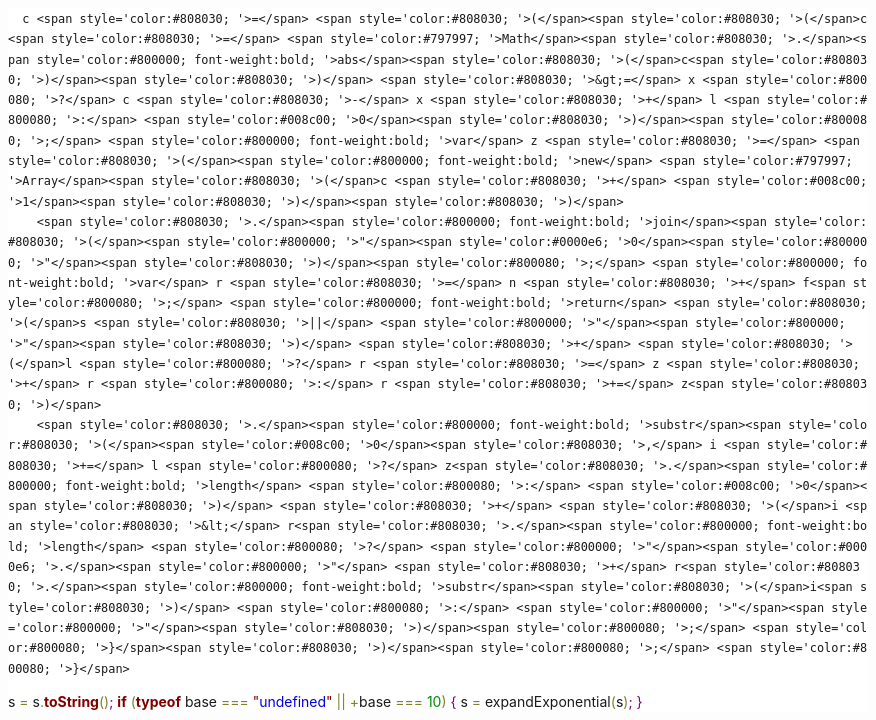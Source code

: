       c <span style='color:#808030; '>=</span> <span style='color:#808030; '>(</span><span style='color:#808030; '>(</span>c <span style='color:#808030; '>=</span> <span style='color:#797997; '>Math</span><span style='color:#808030; '>.</span><span style='color:#800000; font-weight:bold; '>abs</span><span style='color:#808030; '>(</span>c<span style='color:#808030; '>)</span><span style='color:#808030; '>)</span> <span style='color:#808030; '>&gt;=</span> x <span style='color:#800080; '>?</span> c <span style='color:#808030; '>-</span> x <span style='color:#808030; '>+</span> l <span style='color:#800080; '>:</span> <span style='color:#008c00; '>0</span><span style='color:#808030; '>)</span><span style='color:#800080; '>;</span> <span style='color:#800000; font-weight:bold; '>var</span> z <span style='color:#808030; '>=</span> <span style='color:#808030; '>(</span><span style='color:#800000; font-weight:bold; '>new</span> <span style='color:#797997; '>Array</span><span style='color:#808030; '>(</span>c <span style='color:#808030; '>+</span> <span style='color:#008c00; '>1</span><span style='color:#808030; '>)</span><span style='color:#808030; '>)</span>
        <span style='color:#808030; '>.</span><span style='color:#800000; font-weight:bold; '>join</span><span style='color:#808030; '>(</span><span style='color:#800000; '>"</span><span style='color:#0000e6; '>0</span><span style='color:#800000; '>"</span><span style='color:#808030; '>)</span><span style='color:#800080; '>;</span> <span style='color:#800000; font-weight:bold; '>var</span> r <span style='color:#808030; '>=</span> n <span style='color:#808030; '>+</span> f<span style='color:#800080; '>;</span> <span style='color:#800000; font-weight:bold; '>return</span> <span style='color:#808030; '>(</span>s <span style='color:#808030; '>||</span> <span style='color:#800000; '>"</span><span style='color:#800000; '>"</span><span style='color:#808030; '>)</span> <span style='color:#808030; '>+</span> <span style='color:#808030; '>(</span>l <span style='color:#800080; '>?</span> r <span style='color:#808030; '>=</span> z <span style='color:#808030; '>+</span> r <span style='color:#800080; '>:</span> r <span style='color:#808030; '>+=</span> z<span style='color:#808030; '>)</span>
        <span style='color:#808030; '>.</span><span style='color:#800000; font-weight:bold; '>substr</span><span style='color:#808030; '>(</span><span style='color:#008c00; '>0</span><span style='color:#808030; '>,</span> i <span style='color:#808030; '>+=</span> l <span style='color:#800080; '>?</span> z<span style='color:#808030; '>.</span><span style='color:#800000; font-weight:bold; '>length</span> <span style='color:#800080; '>:</span> <span style='color:#008c00; '>0</span><span style='color:#808030; '>)</span> <span style='color:#808030; '>+</span> <span style='color:#808030; '>(</span>i <span style='color:#808030; '>&lt;</span> r<span style='color:#808030; '>.</span><span style='color:#800000; font-weight:bold; '>length</span> <span style='color:#800080; '>?</span> <span style='color:#800000; '>"</span><span style='color:#0000e6; '>.</span><span style='color:#800000; '>"</span> <span style='color:#808030; '>+</span> r<span style='color:#808030; '>.</span><span style='color:#800000; font-weight:bold; '>substr</span><span style='color:#808030; '>(</span>i<span style='color:#808030; '>)</span> <span style='color:#800080; '>:</span> <span style='color:#800000; '>"</span><span style='color:#800000; '>"</span><span style='color:#808030; '>)</span><span style='color:#800080; '>;</span> <span style='color:#800080; '>}</span><span style='color:#808030; '>)</span><span style='color:#800080; '>;</span> <span style='color:#800080; '>}</span>
  s <span style='color:#808030; '>=</span> s<span style='color:#808030; '>.</span><span style='color:#800000; font-weight:bold; '>toString</span><span style='color:#808030; '>(</span><span style='color:#808030; '>)</span><span style='color:#800080; '>;</span>
  <span style='color:#800000; font-weight:bold; '>if</span> <span style='color:#808030; '>(</span><span style='color:#800000; font-weight:bold; '>typeof</span> base <span style='color:#808030; '>===</span> <span style='color:#800000; '>"</span><span style='color:#0000e6; '>undefined</span><span style='color:#800000; '>"</span> <span style='color:#808030; '>||</span> <span style='color:#808030; '>+</span>base <span style='color:#808030; '>===</span> <span style='color:#008c00; '>10</span><span style='color:#808030; '>)</span> <span style='color:#800080; '>{</span> s <span style='color:#808030; '>=</span> expandExponential<span style='color:#808030; '>(</span>s<span style='color:#808030; '>)</span><span style='color:#800080; '>;</span> <span style='color:#800080; '>}</span>